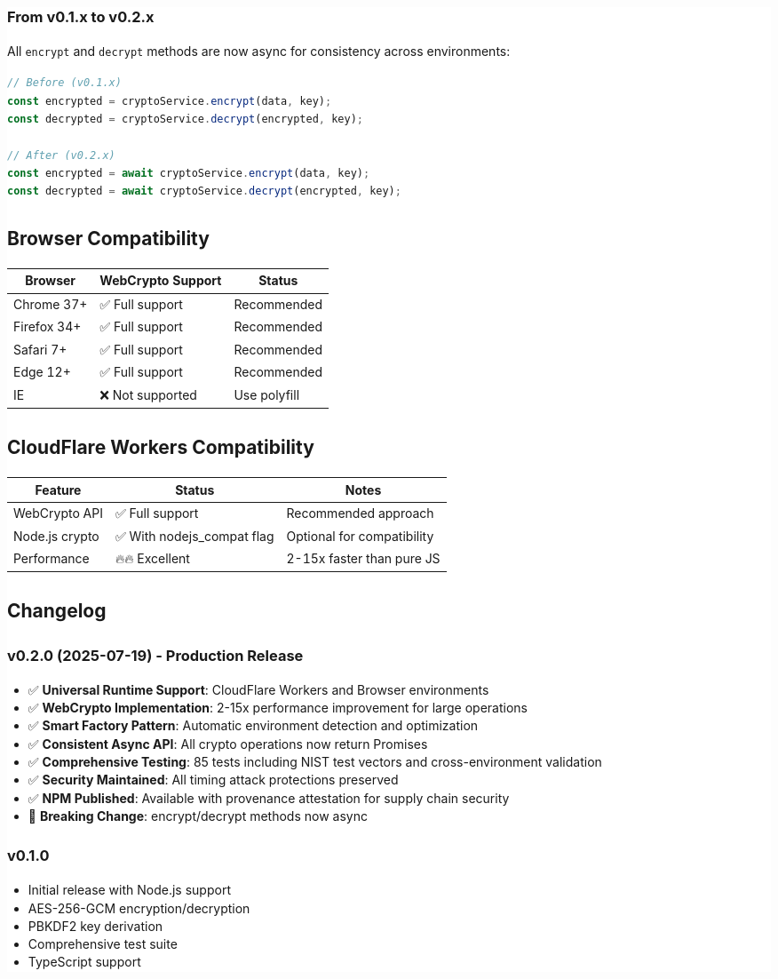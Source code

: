 ### From v0.1.x to v0.2.x

All `encrypt` and `decrypt` methods are now async for consistency across environments:

```typescript
// Before (v0.1.x)
const encrypted = cryptoService.encrypt(data, key);
const decrypted = cryptoService.decrypt(encrypted, key);

// After (v0.2.x)
const encrypted = await cryptoService.encrypt(data, key);
const decrypted = await cryptoService.decrypt(encrypted, key);
```

## Browser Compatibility

| Browser | WebCrypto Support | Status |
|---------|------------------|--------|
| Chrome 37+ | ✅ Full support | Recommended |
| Firefox 34+ | ✅ Full support | Recommended |
| Safari 7+ | ✅ Full support | Recommended |
| Edge 12+ | ✅ Full support | Recommended |
| IE | ❌ Not supported | Use polyfill |

## CloudFlare Workers Compatibility

| Feature | Status | Notes |
|---------|--------|-------|
| WebCrypto API | ✅ Full support | Recommended approach |
| Node.js crypto | ✅ With nodejs_compat flag | Optional for compatibility |
| Performance | 🔥🔥 Excellent | 2-15x faster than pure JS |

## Changelog

### v0.2.0 (2025-07-19) - Production Release

- ✅ **Universal Runtime Support**: CloudFlare Workers and Browser environments
- ✅ **WebCrypto Implementation**: 2-15x performance improvement for large operations  
- ✅ **Smart Factory Pattern**: Automatic environment detection and optimization
- ✅ **Consistent Async API**: All crypto operations now return Promises
- ✅ **Comprehensive Testing**: 85 tests including NIST test vectors and cross-environment validation
- ✅ **Security Maintained**: All timing attack protections preserved
- ✅ **NPM Published**: Available with provenance attestation for supply chain security
- 🔄 **Breaking Change**: encrypt/decrypt methods now async

### v0.1.0

- Initial release with Node.js support
- AES-256-GCM encryption/decryption
- PBKDF2 key derivation
- Comprehensive test suite
- TypeScript support